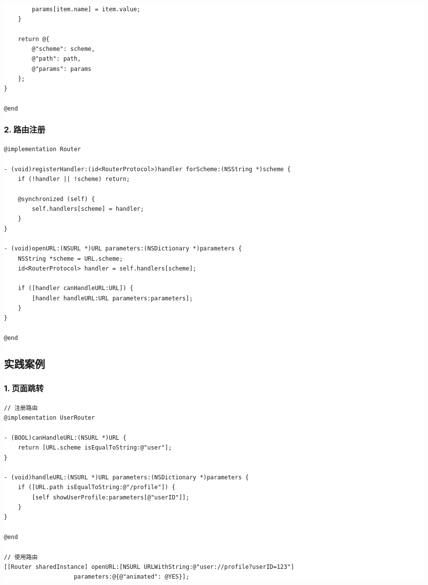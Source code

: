 ```objc
        params[item.name] = item.value;
    }
    
    return @{
        @"scheme": scheme,
        @"path": path,
        @"params": params
    };
}

@end
```

### 2. 路由注册
```objc
@implementation Router

- (void)registerHandler:(id<RouterProtocol>)handler forScheme:(NSString *)scheme {
    if (!handler || !scheme) return;
    
    @synchronized (self) {
        self.handlers[scheme] = handler;
    }
}

- (void)openURL:(NSURL *)URL parameters:(NSDictionary *)parameters {
    NSString *scheme = URL.scheme;
    id<RouterProtocol> handler = self.handlers[scheme];
    
    if ([handler canHandleURL:URL]) {
        [handler handleURL:URL parameters:parameters];
    }
}

@end
```

## 实践案例

### 1. 页面跳转
```objc
// 注册路由
@implementation UserRouter

- (BOOL)canHandleURL:(NSURL *)URL {
    return [URL.scheme isEqualToString:@"user"];
}

- (void)handleURL:(NSURL *)URL parameters:(NSDictionary *)parameters {
    if ([URL.path isEqualToString:@"/profile"]) {
        [self showUserProfile:parameters[@"userID"]];
    }
}

@end

// 使用路由
[[Router sharedInstance] openURL:[NSURL URLWithString:@"user://profile?userID=123"]
                    parameters:@{@"animated": @YES}];
```
